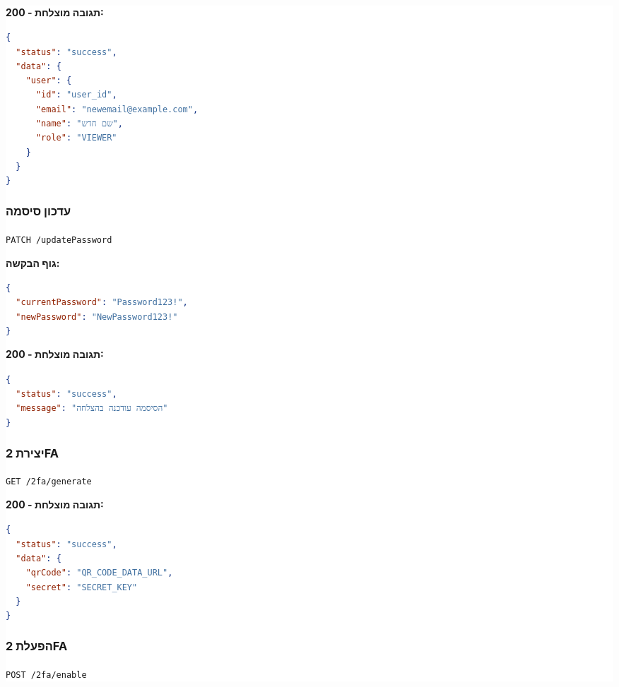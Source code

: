 **תגובה מוצלחת - 200:**
```json
{
  "status": "success",
  "data": {
    "user": {
      "id": "user_id",
      "email": "newemail@example.com",
      "name": "שם חדש",
      "role": "VIEWER"
    }
  }
}
```

### עדכון סיסמה
```http
PATCH /updatePassword
```

**גוף הבקשה:**
```json
{
  "currentPassword": "Password123!",
  "newPassword": "NewPassword123!"
}
```

**תגובה מוצלחת - 200:**
```json
{
  "status": "success",
  "message": "הסיסמה עודכנה בהצלחה"
}
```

### יצירת 2FA
```http
GET /2fa/generate
```

**תגובה מוצלחת - 200:**
```json
{
  "status": "success",
  "data": {
    "qrCode": "QR_CODE_DATA_URL",
    "secret": "SECRET_KEY"
  }
}
```

### הפעלת 2FA
```http
POST /2fa/enable
```
